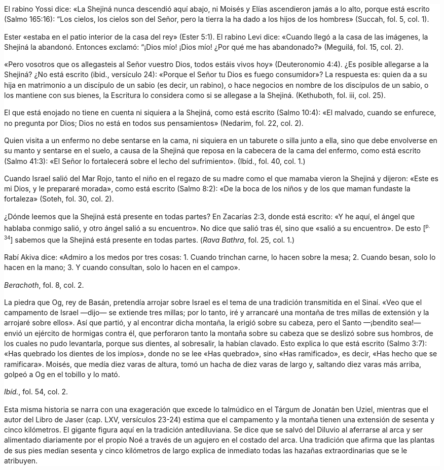 El rabino Yossi dice: «La Shejiná nunca descendió aquí abajo, ni Moisés y Elías ascendieron jamás a lo alto, porque está escrito (Salmo 165:16): “Los cielos, los cielos son del Señor, pero la tierra la ha dado a los hijos de los hombres» (Succah, fol. 5, col. 1).

Ester «estaba en el patio interior de la casa del rey» (Ester 5:1). El rabino Levi dice: «Cuando llegó a la casa de las imágenes, la Shejiná la abandonó. Entonces exclamó: “¡Dios mío! ¡Dios mío! ¿Por qué me has abandonado?» (Meguilá, fol. 15, col. 2).

«Pero vosotros que os allegasteis al Señor vuestro Dios, todos estáis vivos hoy» (Deuteronomio 4:4). ¿Es posible allegarse a la Shejiná? ¿No está escrito (ibid., versículo 24): «Porque el Señor tu Dios es fuego consumidor»? La respuesta es: quien da a su hija en matrimonio a un discípulo de un sabio (es decir, un rabino), o hace negocios en nombre de los discípulos de un sabio, o los mantiene con sus bienes, la Escritura lo considera como si se allegase a la Shejiná. (Kethuboth, fol. iii, col. 25).

El que está enojado no tiene en cuenta ni siquiera a la Shejiná, como está escrito (Salmo 10:4): «El malvado, cuando se enfurece, no pregunta por Dios; Dios no está en todos sus pensamientos» (Nedarim, fol. 22, col. 2).

Quien visita a un enfermo no debe sentarse en la cama, ni siquiera en un taburete o silla junto a ella, sino que debe envolverse en su manto y sentarse en el suelo, a causa de la Shejiná que reposa en la cabecera de la cama del enfermo, como está escrito (Salmo 41:3): «El Señor lo fortalecerá sobre el lecho del sufrimiento». (Ibíd., fol. 40, col. 1.)

Cuando Israel salió del Mar Rojo, tanto el niño en el regazo de su madre como el que mamaba vieron la Shejiná y dijeron: «Este es mi Dios, y le prepararé morada», como está escrito (Salmo 8:2): «De la boca de los niños y de los que maman fundaste la fortaleza» (Soteh, fol. 30, col. 2).

¿Dónde leemos que la Shejiná está presente en todas partes? En Zacarías 2:3, donde está escrito: «Y he aquí, el ángel que hablaba conmigo salió, y otro ángel salió a su encuentro». No dice que salió tras él, sino que «salió a su encuentro». De esto <span id="p34">[<sup><small>p. 34</small></sup>]</span> sabemos que la Shejiná está presente en todas partes. (_Rava Bathra_, fol. 25, col. 1.)

Rabí Akiva dice: «Admiro a los medos por tres cosas: 1. Cuando trinchan carne, lo hacen sobre la mesa; 2. Cuando besan, solo lo hacen en la mano; 3. Y cuando consultan, solo lo hacen en el campo».

_Berachoth_, fol. 8, col. 2.

La piedra que Og, rey de Basán, pretendía arrojar sobre Israel es el tema de una tradición transmitida en el Sinaí. «Veo que el campamento de Israel —dijo— se extiende tres millas; por lo tanto, iré y arrancaré una montaña de tres millas de extensión y la arrojaré sobre ellos». Así que partió, y al encontrar dicha montaña, la erigió sobre su cabeza, pero el Santo —¡bendito sea!— envió un ejército de hormigas contra él, que perforaron tanto la montaña sobre su cabeza que se deslizó sobre sus hombros, de los cuales no pudo levantarla, porque sus dientes, al sobresalir, la habían clavado. Esto explica lo que está escrito (Salmo 3:7): «Has quebrado los dientes de los impíos», donde no se lee «Has quebrado», sino «Has ramificado», es decir, «Has hecho que se ramificara». Moisés, que medía diez varas de altura, tomó un hacha de diez varas de largo y, saltando diez varas más arriba, golpeó a Og en el tobillo y lo mató.

_Ibíd._, fol. 54, col. 2.

Esta misma historia se narra con una exageración que excede lo talmúdico en el Tárgum de Jonatán ben Uziel, mientras que el autor del Libro de Jaser (cap. LXV, versículos 23-24) estima que el campamento y la montaña tienen una extensión de sesenta y cinco kilómetros. El gigante figura aquí en la tradición antediluviana. Se dice que se salvó del Diluvio al aferrarse al arca y ser alimentado diariamente por el propio Noé a través de un agujero en el costado del arca. Una tradición que afirma que las plantas de sus pies medían sesenta y cinco kilómetros de largo explica de inmediato todas las hazañas extraordinarias que se le atribuyen.
